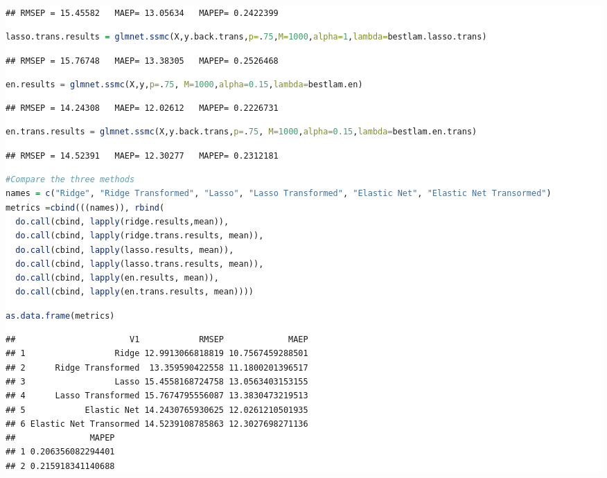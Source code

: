     ## RMSEP = 15.45582   MAEP= 13.05634   MAPEP= 0.2422399

``` r
lasso.trans.results = glmnet.ssmc(X,y.back.trans,p=.75,M=1000,alpha=1,lambda=bestlam.lasso.trans)
```

    ## RMSEP = 15.76748   MAEP= 13.38305   MAPEP= 0.2526468

``` r
en.results = glmnet.ssmc(X,y,p=.75, M=1000,alpha=0.15,lambda=bestlam.en)
```

    ## RMSEP = 14.24308   MAEP= 12.02612   MAPEP= 0.2226731

``` r
en.trans.results = glmnet.ssmc(X,y.back.trans,p=.75, M=1000,alpha=0.15,lambda=bestlam.en.trans)
```

    ## RMSEP = 14.52391   MAEP= 12.30277   MAPEP= 0.2312181

``` r
#Compare the three methods
names = c("Ridge", "Ridge Transformed", "Lasso", "Lasso Transformed", "Elastic Net", "Elastic Net Transormed")
metrics =cbind(((names)), rbind(
  do.call(cbind, lapply(ridge.results,mean)), 
  do.call(cbind, lapply(ridge.trans.results, mean)),
  do.call(cbind, lapply(lasso.results, mean)),
  do.call(cbind, lapply(lasso.trans.results, mean)),
  do.call(cbind, lapply(en.results, mean)),
  do.call(cbind, lapply(en.trans.results, mean))))
```

``` r
as.data.frame(metrics)
```

    ##                       V1            RMSEP             MAEP
    ## 1                  Ridge 12.9913066818819 10.7567459288501
    ## 2      Ridge Transformed  13.359590422558 11.1800201396517
    ## 3                  Lasso 15.4558168724758 13.0563403153155
    ## 4      Lasso Transformed 15.7674795556087 13.3830473219513
    ## 5            Elastic Net 14.2430765930625 12.0261210501935
    ## 6 Elastic Net Transormed 14.5239108785863 12.3027698271136
    ##               MAPEP
    ## 1 0.206356082294401
    ## 2 0.215918341140688